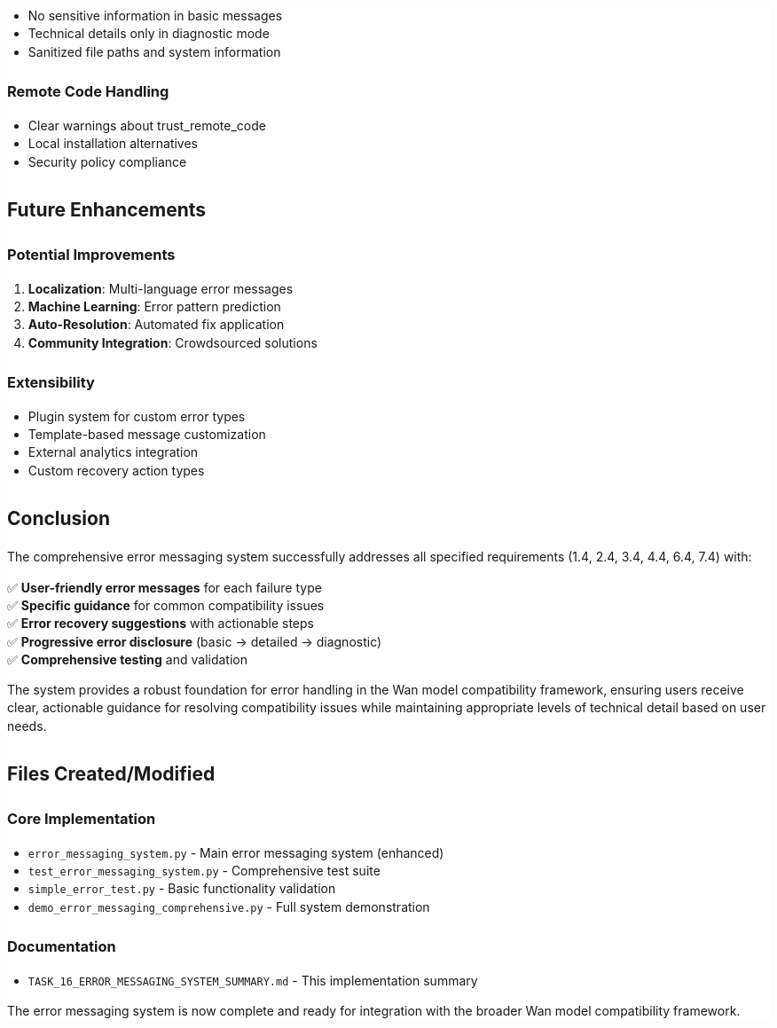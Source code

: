 - No sensitive information in basic messages
- Technical details only in diagnostic mode
- Sanitized file paths and system information

### Remote Code Handling

- Clear warnings about trust_remote_code
- Local installation alternatives
- Security policy compliance

## Future Enhancements

### Potential Improvements

1. **Localization**: Multi-language error messages
2. **Machine Learning**: Error pattern prediction
3. **Auto-Resolution**: Automated fix application
4. **Community Integration**: Crowdsourced solutions

### Extensibility

- Plugin system for custom error types
- Template-based message customization
- External analytics integration
- Custom recovery action types

## Conclusion

The comprehensive error messaging system successfully addresses all specified requirements (1.4, 2.4, 3.4, 4.4, 6.4, 7.4) with:

✅ **User-friendly error messages** for each failure type  
✅ **Specific guidance** for common compatibility issues  
✅ **Error recovery suggestions** with actionable steps  
✅ **Progressive error disclosure** (basic → detailed → diagnostic)  
✅ **Comprehensive testing** and validation

The system provides a robust foundation for error handling in the Wan model compatibility framework, ensuring users receive clear, actionable guidance for resolving compatibility issues while maintaining appropriate levels of technical detail based on user needs.

## Files Created/Modified

### Core Implementation

- `error_messaging_system.py` - Main error messaging system (enhanced)
- `test_error_messaging_system.py` - Comprehensive test suite
- `simple_error_test.py` - Basic functionality validation
- `demo_error_messaging_comprehensive.py` - Full system demonstration

### Documentation

- `TASK_16_ERROR_MESSAGING_SYSTEM_SUMMARY.md` - This implementation summary

The error messaging system is now complete and ready for integration with the broader Wan model compatibility framework.
